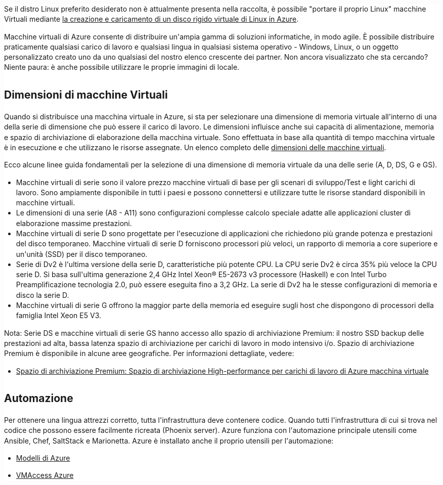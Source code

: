 Se il distro Linux preferito desiderato non è attualmente presenta nella raccolta, è possibile "portare il proprio Linux" macchine Virtuali mediante [la creazione e caricamento di un disco rigido virtuale di Linux in Azure](virtual-machines-linux-create-upload-generic.md).

Macchine virtuali di Azure consente di distribuire un'ampia gamma di soluzioni informatiche, in modo agile. È possibile distribuire praticamente qualsiasi carico di lavoro e qualsiasi lingua in qualsiasi sistema operativo - Windows, Linux, o un oggetto personalizzato creato uno da uno qualsiasi del nostro elenco crescente dei partner. Non ancora visualizzato che sta cercando?  Niente paura: è anche possibile utilizzare le proprie immagini di locale.

## <a name="vm-sizes"></a>Dimensioni di macchine Virtuali
Quando si distribuisce una macchina virtuale in Azure, si sta per selezionare una dimensione di memoria virtuale all'interno di una della serie di dimensione che può essere il carico di lavoro. Le dimensioni influisce anche sui capacità di alimentazione, memoria e spazio di archiviazione di elaborazione della macchina virtuale. Sono effettuata in base alla quantità di tempo macchina virtuale è in esecuzione e che utilizzano le risorse assegnate. Un elenco completo delle [dimensioni delle macchine virtuali](virtual-machines-linux-sizes.md).

Ecco alcune linee guida fondamentali per la selezione di una dimensione di memoria virtuale da una delle serie (A, D, DS, G e GS).

* Macchine virtuali di serie sono il valore prezzo macchine virtuali di base per gli scenari di sviluppo/Test e light carichi di lavoro. Sono ampiamente disponibile in tutti i paesi e possono connettersi e utilizzare tutte le risorse standard disponibili in macchine virtuali.
* Le dimensioni di una serie (A8 - A11) sono configurazioni complesse calcolo speciale adatte alle applicazioni cluster di elaborazione massime prestazioni.
* Macchine virtuali di serie D sono progettate per l'esecuzione di applicazioni che richiedono più grande potenza e prestazioni del disco temporaneo. Macchine virtuali di serie D forniscono processori più veloci, un rapporto di memoria a core superiore e un'unità (SSD) per il disco temporaneo.
* Serie di Dv2 è l'ultima versione della serie D, caratteristiche più potente CPU. La CPU serie Dv2 è circa 35% più veloce la CPU serie D. Si basa sull'ultima generazione 2,4 GHz Intel Xeon® E5-2673 v3 processore (Haskell) e con Intel Turbo Preamplificazione tecnologia 2.0, può essere eseguita fino a 3,2 GHz. La serie di Dv2 ha le stesse configurazioni di memoria e disco la serie D.
* Macchine virtuali di serie G offrono la maggior parte della memoria ed eseguire sugli host che dispongono di processori della famiglia Intel Xeon E5 V3.

Nota: Serie DS e macchine virtuali di serie GS hanno accesso allo spazio di archiviazione Premium: il nostro SSD backup delle prestazioni ad alta, bassa latenza spazio di archiviazione per carichi di lavoro in modo intensivo i/o. Spazio di archiviazione Premium è disponibile in alcune aree geografiche. Per informazioni dettagliate, vedere:

- [Spazio di archiviazione Premium: Spazio di archiviazione High-performance per carichi di lavoro di Azure macchina virtuale](../storage/storage-premium-storage.md)

## <a name="automation"></a>Automazione
Per ottenere una lingua attrezzi corretto, tutta l'infrastruttura deve contenere codice.  Quando tutti l'infrastruttura di cui si trova nel codice che possono essere facilmente ricreata (Phoenix server).  Azure funziona con l'automazione principale utensili come Ansible, Chef, SaltStack e Marionetta.  Azure è installato anche il proprio utensili per l'automazione:

- [Modelli di Azure](virtual-machines-linux-create-ssh-secured-vm-from-template.md)

- [VMAccess Azure](virtual-machines-linux-using-vmaccess-extension.md)
